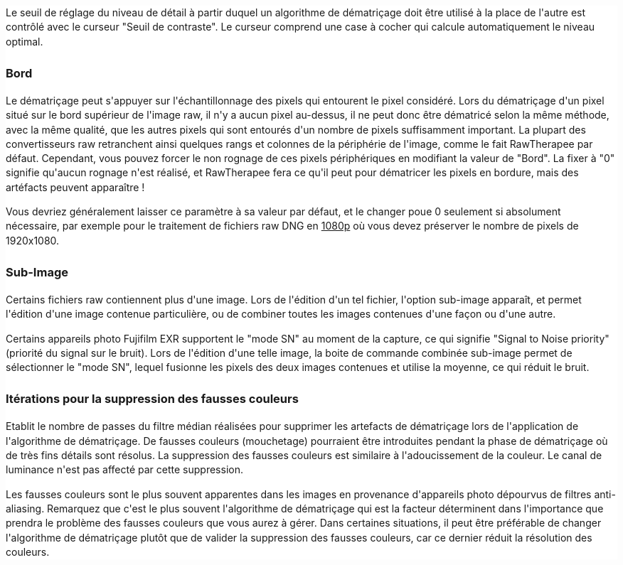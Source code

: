 Le seuil de réglage du niveau de détail à partir duquel un algorithme de
dématriçage doit être utilisé à la place de l'autre est contrôlé avec le
curseur "Seuil de contraste". Le curseur comprend une case à cocher qui
calcule automatiquement le niveau optimal.

### Bord

Le dématriçage peut s'appuyer sur l'échantillonnage des pixels qui
entourent le pixel considéré. Lors du dématriçage d'un pixel situé sur
le bord supérieur de l'image raw, il n'y a aucun pixel au-dessus, il ne
peut donc être dématricé selon la même méthode, avec la même qualité,
que les autres pixels qui sont entourés d'un nombre de pixels
suffisamment important. La plupart des convertisseurs raw retranchent
ainsi quelques rangs et colonnes de la périphérie de l'image, comme le
fait RawTherapee par défaut. Cependant, vous pouvez forcer le non
rognage de ces pixels périphériques en modifiant la valeur de "Bord". La
fixer à "0" signifie qu'aucun rognage n'est réalisé, et RawTherapee fera
ce qu'il peut pour dématricer les pixels en bordure, mais des artéfacts
peuvent apparaître !

Vous devriez généralement laisser ce paramètre à sa valeur par défaut,
et le changer poue 0 seulement si absolument nécessaire, par exemple
pour le traitement de fichiers raw DNG en
[1080p](https://fr.wikipedia.org/wiki/1080p) où vous devez préserver le
nombre de pixels de 1920x1080.

### Sub-Image

Certains fichiers raw contiennent plus d'une image. Lors de l'édition
d'un tel fichier, l'option sub-image apparaît, et permet l'édition d'une
image contenue particulière, ou de combiner toutes les images contenues
d'une façon ou d'une autre.

Certains appareils photo Fujifilm EXR supportent le "mode SN" au moment
de la capture, ce qui signifie "Signal to Noise priority" (priorité du
signal sur le bruit). Lors de l'édition d'une telle image, la boite de
commande combinée sub-image permet de sélectionner le "mode SN", lequel
fusionne les pixels des deux images contenues et utilise la moyenne, ce
qui réduit le bruit.

### Itérations pour la suppression des fausses couleurs

Etablit le nombre de passes du filtre médian réalisées pour supprimer
les artefacts de dématriçage lors de l'application de l'algorithme de
dématriçage. De fausses couleurs (mouchetage) pourraient être
introduites pendant la phase de dématriçage où de très fins détails sont
résolus. La suppression des fausses couleurs est similaire à
l'adoucissement de la couleur. Le canal de luminance n'est pas affecté
par cette suppression.

Les fausses couleurs sont le plus souvent apparentes dans les images en
provenance d'appareils photo dépourvus de filtres anti-aliasing.
Remarquez que c'est le plus souvent l'algorithme de dématriçage qui est
la facteur déterminent dans l'importance que prendra le problème des
fausses couleurs que vous aurez à gérer. Dans certaines situations, il
peut être préférable de changer l'algorithme de dématriçage plutôt que
de valider la suppression des fausses couleurs, car ce dernier réduit la
résolution des couleurs.
